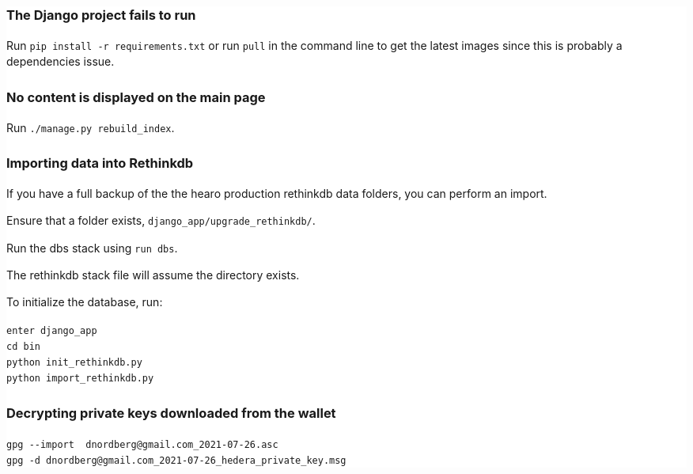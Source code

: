 ### The Django project fails to run

Run `pip install -r requirements.txt` or run `pull` in the command line
to get the latest images since this is probably a dependencies issue.

### No content is displayed on the main page

Run `./manage.py rebuild_index`.

### Importing data into Rethinkdb

If you have a full backup of the the hearo production rethinkdb
data folders, you can perform an import.

Ensure that a folder exists, `django_app/upgrade_rethinkdb/`.

Run the dbs stack using `run dbs`.

The rethinkdb stack file will assume the directory exists.

To initialize the database, run:

```
enter django_app
cd bin
python init_rethinkdb.py
python import_rethinkdb.py
```

### Decrypting private keys downloaded from the wallet

```
gpg --import  dnordberg@gmail.com_2021-07-26.asc
gpg -d dnordberg@gmail.com_2021-07-26_hedera_private_key.msg
```
